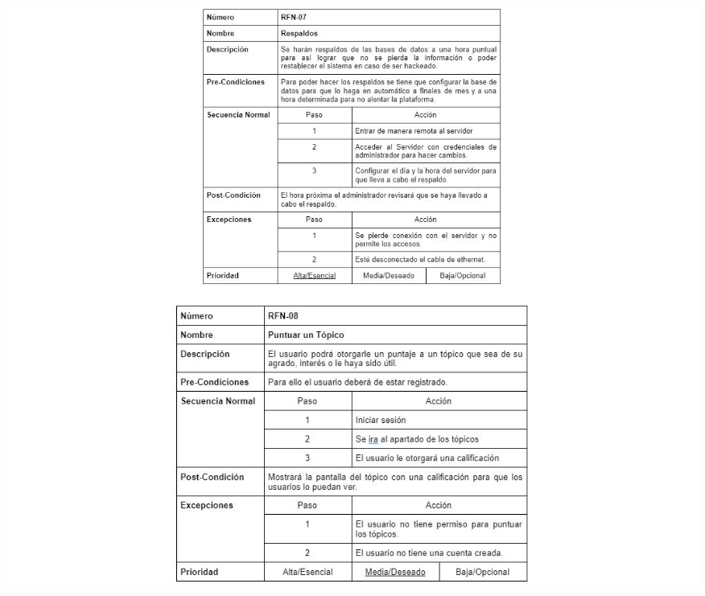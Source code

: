 <p align="center">
    <img alt="evi" src="../Img/C2-7.JPG" width=580 height=350>
</p>

<p align="center">
    <img alt="evi" src="../Img/C2-8.JPG" width=580 height=350>
</p>
